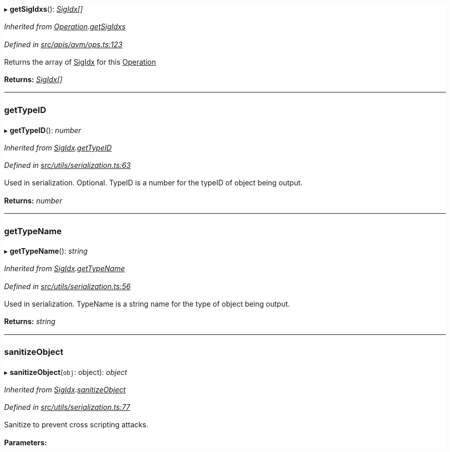 ▸ **getSigIdxs**(): _[SigIdx](common_signature.sigidx)[]_

_Inherited from [Operation](api_avm_operations.operation).[getSigIdxs](api_avm_operations.operation#getsigidxs)_

_Defined in [src/apis/avm/ops.ts:123](https://github.com/chain4travel/caminojs/blob/3883166/src/apis/avm/ops.ts#L123)_

Returns the array of [SigIdx](common_signature.sigidx) for this [Operation](api_avm_operations.operation)

**Returns:** _[SigIdx](common_signature.sigidx)[]_

---

### getTypeID

▸ **getTypeID**(): _number_

_Inherited from [SigIdx](common_signature.sigidx).[getTypeID](common_signature.sigidx#gettypeid)_

_Defined in [src/utils/serialization.ts:63](https://github.com/chain4travel/caminojs/blob/3883166/src/utils/serialization.ts#L63)_

Used in serialization. Optional. TypeID is a number for the typeID of object being output.

**Returns:** _number_

---

### getTypeName

▸ **getTypeName**(): _string_

_Inherited from [SigIdx](common_signature.sigidx).[getTypeName](common_signature.sigidx#gettypename)_

_Defined in [src/utils/serialization.ts:56](https://github.com/chain4travel/caminojs/blob/3883166/src/utils/serialization.ts#L56)_

Used in serialization. TypeName is a string name for the type of object being output.

**Returns:** _string_

---

### sanitizeObject

▸ **sanitizeObject**(`obj`: object): _object_

_Inherited from [SigIdx](common_signature.sigidx).[sanitizeObject](common_signature.sigidx#sanitizeobject)_

_Defined in [src/utils/serialization.ts:77](https://github.com/chain4travel/caminojs/blob/3883166/src/utils/serialization.ts#L77)_

Sanitize to prevent cross scripting attacks.

**Parameters:**
